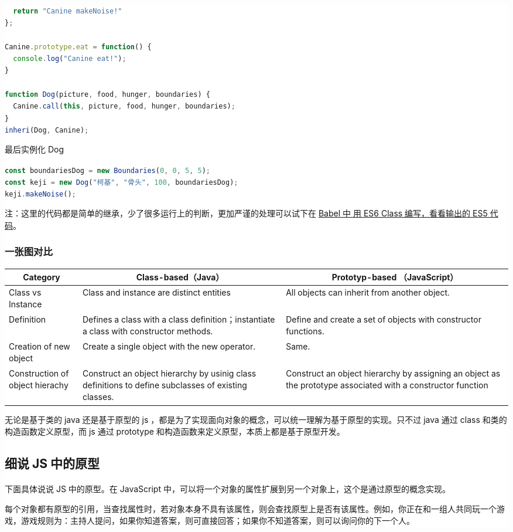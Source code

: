 ```js
  return "Canine makeNoise!"
};

Canine.prototype.eat = function() {
  console.log("Canine eat!");
}

function Dog(picture, food, hunger, boundaries) {
  Canine.call(this, picture, food, hunger, boundaries);
}
inheri(Dog, Canine);
```

最后实例化 Dog
```js
const boundariesDog = new Boundaries(0, 0, 5, 5);
const keji = new Dog("柯基", "骨头", 100, boundariesDog);
keji.makeNoise();
```

注：这里的代码都是简单的继承，少了很多运行上的判断，更加严谨的处理可以试下在 [Babel 中 用 ES6 Class 编写，看看输出的 ES5 代码](https://babeljs.io/repl#?browsers=defaults%2C%20not%20ie%2011%2C%20not%20ie_mob%2011&build=&builtIns=false&spec=false&loose=false&code_lz=MYGwhgzhAECCB2BLAtmE0DeAoAkMA9vBAC4BOArsMfqQBQAOiV5pApgDTQBm--AJpwAW5eAHNWpTgCN8IvmFKJWEAJSZcOYoMQQAdI2ZtoAXmgHiLVgG4NWnbp78T3Xnxs5N2vcLETnP8VJ3T3sZOQUlGFMw-HlFZXcAXyxcVABrVgA5fB1WWjUMaAB6IuhACqVASydAReVAL8VAB41AZ_TAELdAGQjALjlcZNxWMGJ8zGLSysBxBMAGJUB9jIrAN9NWtsBoL0B4vU6U6FXoCBBWVnp-wpLoQEN3QAJ3WcXlrDXoUnwwZF3B6EBYOUAKdUBt-PHANCNjmfaznGSuqBIDAAMJgJDwVjQVgAD2IrFiMAQKDQ6lwBCIZEo1FI0FoZiYFjYnBc_BJAQkJJicUiBQ0EHI9AkDEJlk4jgE0Apkmg1IiyhUSRSOGg6SyOQgeTpHnOIp6fWlAKAA&debug=false&forceAllTransforms=false&shippedProposals=false&circleciRepo=&evaluate=false&fileSize=false&timeTravel=false&sourceType=module&lineWrap=true&presets=env%2Ces2015%2Ces2016%2Creact%2Cstage-2%2Ces2015-loose%2Cenv&prettier=false&targets=&version=7.10.4&externalPlugins=)。


### 一张图对比



|Category|Class-based（Java）|Prototyp-based （JavaScript）|
|--|--|--|
|Class vs Instance|Class and instance are distinct entities|All objects can inherit from another object.|
|Definition|Defines a class with a class definition；instantiate a class with constructor methods.| Define and create a set of objects with constructor functions.|
|Creation of new object|Create a single object with the new operator.|Same. |
|Construction of object hierachy|Construct an object   hierarchy by usinig class definitions to define subclasses of existing classes.| Construct an object hierarchy by assigning an object as the prototype associated with a constructor function|

无论是基于类的 java 还是基于原型的 js ，都是为了实现面向对象的概念，可以统一理解为基于原型的实现。只不过 java 通过 class 和类的构造函数定义原型，而 js 通过 prototype 和构造函数来定义原型，本质上都是基于原型开发。

## 细说 JS 中的原型

下面具体说说 JS 中的原型。在 JavaScript 中，可以将一个对象的属性扩展到另一个对象上，这个是通过原型的概念实现。

每个对象都有原型的引用，当查找属性时，若对象本身不具有该属性，则会查找原型上是否有该属性。例如，你正在和一组人共同玩一个游戏，游戏规则为：主持人提问，如果你知道答案，则可直接回答；如果你不知道答案，则可以询问你的下一个人。
